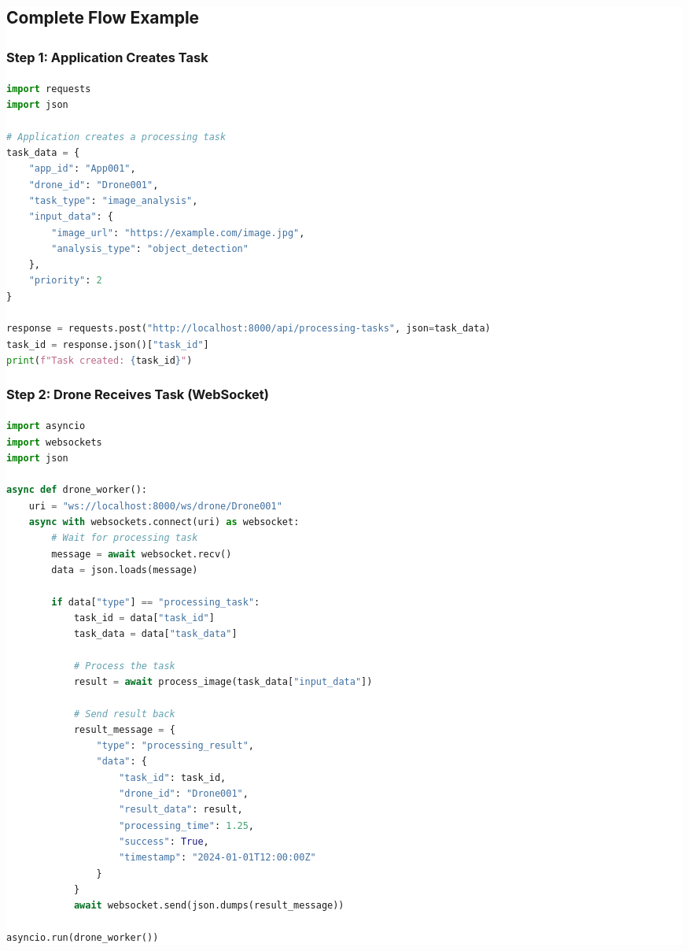 ## Complete Flow Example

### Step 1: Application Creates Task
```python
import requests
import json

# Application creates a processing task
task_data = {
    "app_id": "App001",
    "drone_id": "Drone001",
    "task_type": "image_analysis",
    "input_data": {
        "image_url": "https://example.com/image.jpg",
        "analysis_type": "object_detection"
    },
    "priority": 2
}

response = requests.post("http://localhost:8000/api/processing-tasks", json=task_data)
task_id = response.json()["task_id"]
print(f"Task created: {task_id}")
```

### Step 2: Drone Receives Task (WebSocket)
```python
import asyncio
import websockets
import json

async def drone_worker():
    uri = "ws://localhost:8000/ws/drone/Drone001"
    async with websockets.connect(uri) as websocket:
        # Wait for processing task
        message = await websocket.recv()
        data = json.loads(message)
        
        if data["type"] == "processing_task":
            task_id = data["task_id"]
            task_data = data["task_data"]
            
            # Process the task
            result = await process_image(task_data["input_data"])
            
            # Send result back
            result_message = {
                "type": "processing_result",
                "data": {
                    "task_id": task_id,
                    "drone_id": "Drone001",
                    "result_data": result,
                    "processing_time": 1.25,
                    "success": True,
                    "timestamp": "2024-01-01T12:00:00Z"
                }
            }
            await websocket.send(json.dumps(result_message))

asyncio.run(drone_worker())
```
